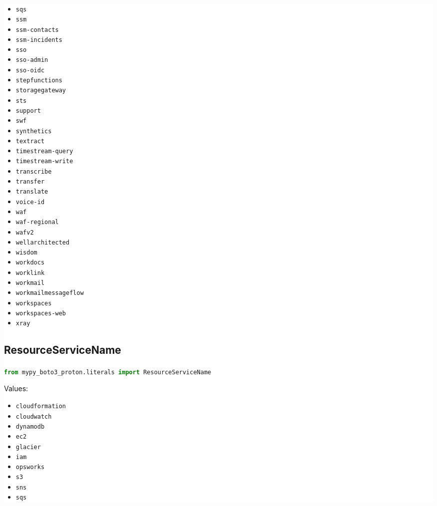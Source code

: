 - `sqs`
- `ssm`
- `ssm-contacts`
- `ssm-incidents`
- `sso`
- `sso-admin`
- `sso-oidc`
- `stepfunctions`
- `storagegateway`
- `sts`
- `support`
- `swf`
- `synthetics`
- `textract`
- `timestream-query`
- `timestream-write`
- `transcribe`
- `transfer`
- `translate`
- `voice-id`
- `waf`
- `waf-regional`
- `wafv2`
- `wellarchitected`
- `wisdom`
- `workdocs`
- `worklink`
- `workmail`
- `workmailmessageflow`
- `workspaces`
- `workspaces-web`
- `xray`

<a id="resourceservicename"></a>

## ResourceServiceName

```python
from mypy_boto3_proton.literals import ResourceServiceName
```

Values:

- `cloudformation`
- `cloudwatch`
- `dynamodb`
- `ec2`
- `glacier`
- `iam`
- `opsworks`
- `s3`
- `sns`
- `sqs`
